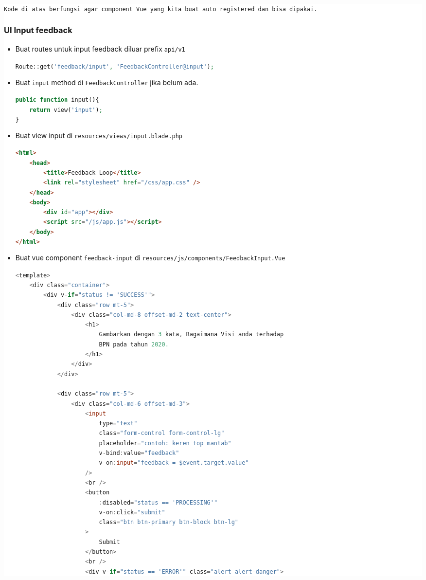     Kode di atas berfungsi agar component Vue yang kita buat auto registered dan bisa dipakai.

### UI Input feedback

-   Buat routes untuk input feedback diluar prefix `api/v1`

    ```php
    Route::get('feedback/input', 'FeedbackController@input');
    ```

-   Buat `input` method di `FeedbackController` jika belum ada.

    ```php
    public function input(){
        return view('input');
    }
    ```

-   Buat view input di `resources/views/input.blade.php`

    ```html
    <html>
        <head>
            <title>Feedback Loop</title>
            <link rel="stylesheet" href="/css/app.css" />
        </head>
        <body>
            <div id="app"></div>
            <script src="/js/app.js"></script>
        </body>
    </html>
    ```

-   Buat vue component `feedback-input` di `resources/js/components/FeedbackInput.Vue`

    ```v
    <template>
        <div class="container">
            <div v-if="status != 'SUCCESS'">
                <div class="row mt-5">
                    <div class="col-md-8 offset-md-2 text-center">
                        <h1>
                            Gambarkan dengan 3 kata, Bagaimana Visi anda terhadap
                            BPN pada tahun 2020.
                        </h1>
                    </div>
                </div>

                <div class="row mt-5">
                    <div class="col-md-6 offset-md-3">
                        <input
                            type="text"
                            class="form-control form-control-lg"
                            placeholder="contoh: keren top mantab"
                            v-bind:value="feedback"
                            v-on:input="feedback = $event.target.value"
                        />
                        <br />
                        <button
                            :disabled="status == 'PROCESSING'"
                            v-on:click="submit"
                            class="btn btn-primary btn-block btn-lg"
                        >
                            Submit
                        </button>
                        <br />
                        <div v-if="status == 'ERROR'" class="alert alert-danger">